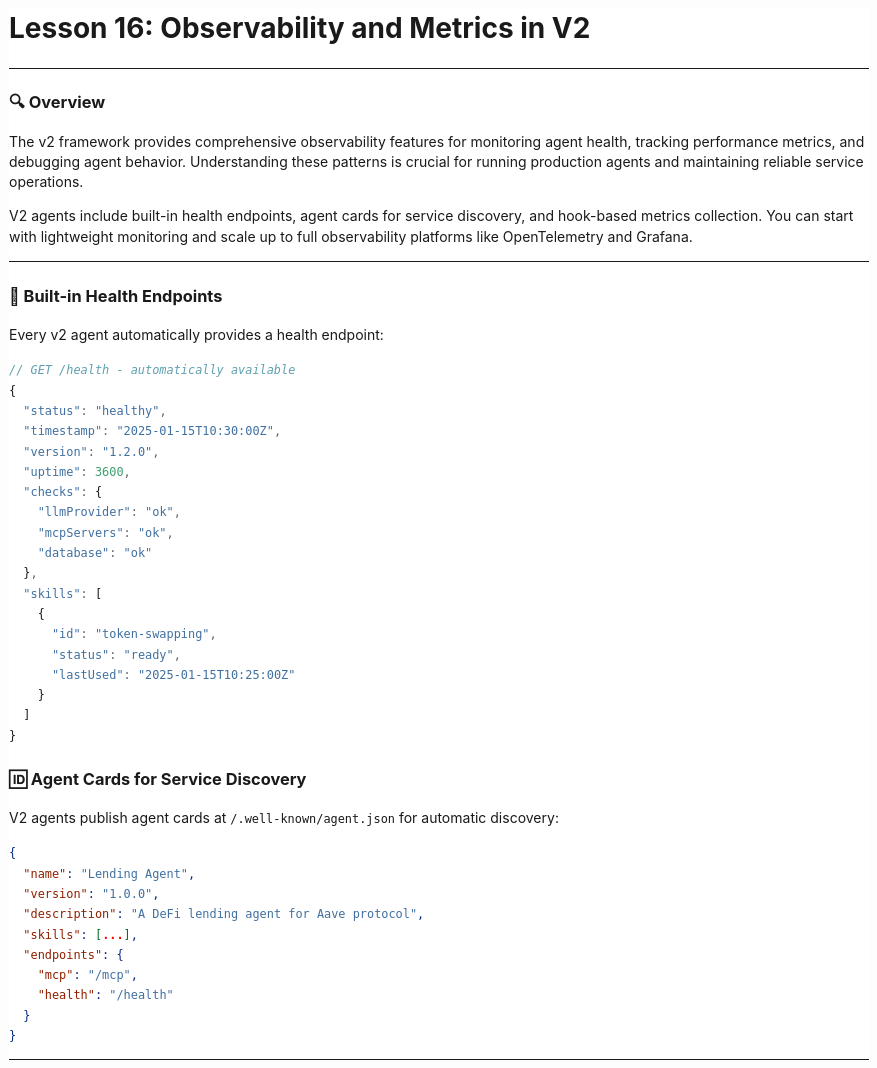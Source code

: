 # **Lesson 16: Observability and Metrics in V2**

---

### 🔍 Overview

The v2 framework provides comprehensive observability features for monitoring agent health, tracking performance metrics, and debugging agent behavior. Understanding these patterns is crucial for running production agents and maintaining reliable service operations.

V2 agents include built-in health endpoints, agent cards for service discovery, and hook-based metrics collection. You can start with lightweight monitoring and scale up to full observability platforms like OpenTelemetry and Grafana.

---

### 🏥 Built-in Health Endpoints

Every v2 agent automatically provides a health endpoint:

```ts
// GET /health - automatically available
{
  "status": "healthy",
  "timestamp": "2025-01-15T10:30:00Z",
  "version": "1.2.0",
  "uptime": 3600,
  "checks": {
    "llmProvider": "ok",
    "mcpServers": "ok",
    "database": "ok"
  },
  "skills": [
    {
      "id": "token-swapping",
      "status": "ready",
      "lastUsed": "2025-01-15T10:25:00Z"
    }
  ]
}
```

### 🆔 Agent Cards for Service Discovery

V2 agents publish agent cards at `/.well-known/agent.json` for automatic discovery:

```json
{
  "name": "Lending Agent",
  "version": "1.0.0",
  "description": "A DeFi lending agent for Aave protocol",
  "skills": [...],
  "endpoints": {
    "mcp": "/mcp",
    "health": "/health"
  }
}
```

---